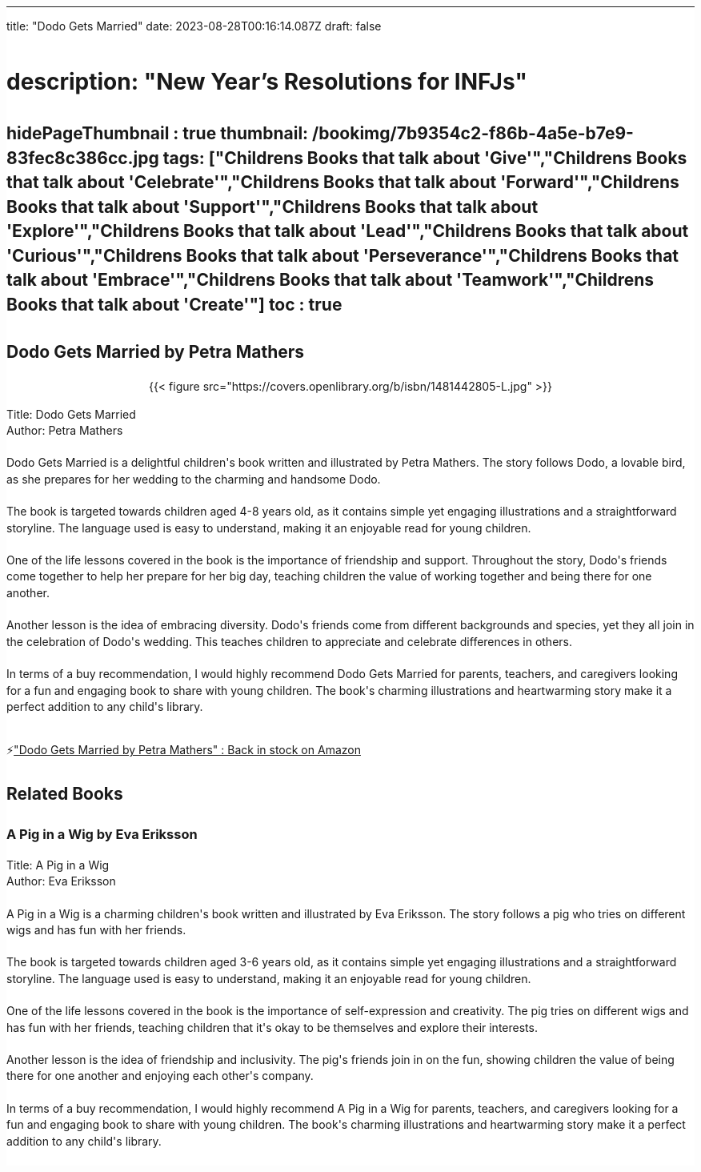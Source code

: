 
---
title: "Dodo Gets Married"
date: 2023-08-28T00:16:14.087Z
draft: false
# description: "New Year’s Resolutions for INFJs"
hidePageThumbnail : true
thumbnail: /bookimg/7b9354c2-f86b-4a5e-b7e9-83fec8c386cc.jpg
tags: ["Childrens Books that talk about 'Give'","Childrens Books that talk about 'Celebrate'","Childrens Books that talk about 'Forward'","Childrens Books that talk about 'Support'","Childrens Books that talk about 'Explore'","Childrens Books that talk about 'Lead'","Childrens Books that talk about 'Curious'","Childrens Books that talk about 'Perseverance'","Childrens Books that talk about 'Embrace'","Childrens Books that talk about 'Teamwork'","Childrens Books that talk about 'Create'"]
toc : true
---
## Dodo Gets Married by Petra Mathers

<center>
{{< figure src="https://covers.openlibrary.org/b/isbn/1481442805-L.jpg" >}}
</center>

Title: Dodo Gets Married</br>
Author: Petra Mathers</br></br>
Dodo Gets Married is a delightful children's book written and illustrated by Petra Mathers. The story follows Dodo, a lovable bird, as she prepares for her wedding to the charming and handsome Dodo.</br></br>
The book is targeted towards children aged 4-8 years old, as it contains simple yet engaging illustrations and a straightforward storyline. The language used is easy to understand, making it an enjoyable read for young children.</br></br>
One of the life lessons covered in the book is the importance of friendship and support. Throughout the story, Dodo's friends come together to help her prepare for her big day, teaching children the value of working together and being there for one another.</br></br>
Another lesson is the idea of embracing diversity. Dodo's friends come from different backgrounds and species, yet they all join in the celebration of Dodo's wedding. This teaches children to appreciate and celebrate differences in others.</br></br>
In terms of a buy recommendation, I would highly recommend Dodo Gets Married for parents, teachers, and caregivers looking for a fun and engaging book to share with young children. The book's charming illustrations and heartwarming story make it a perfect addition to any child's library.</br></br>

<p>⚡<a id="aflink" href="https://www.amazon.com/gp/search?ie=UTF8&tag=klayu00-20&linkCode=ur2&linkId=6639bed89a8ad8dd2705e40644eb43d3&camp=1789&creative=9325&index=books&keywords=Dodo Gets Married by Petra Mathers" class="one" target="_blank" title='"Dodo Gets Married by Petra Mathers" : Back in stock on Amazon'>"Dodo Gets Married by Petra Mathers" : Back in stock on Amazon</a></p>

## Related Books
### A Pig in a Wig by Eva Eriksson
Title: A Pig in a Wig</br>
Author: Eva Eriksson</br></br>
A Pig in a Wig is a charming children's book written and illustrated by Eva Eriksson. The story follows a pig who tries on different wigs and has fun with her friends.</br></br>
The book is targeted towards children aged 3-6 years old, as it contains simple yet engaging illustrations and a straightforward storyline. The language used is easy to understand, making it an enjoyable read for young children.</br></br>
One of the life lessons covered in the book is the importance of self-expression and creativity. The pig tries on different wigs and has fun with her friends, teaching children that it's okay to be themselves and explore their interests.</br></br>
Another lesson is the idea of friendship and inclusivity. The pig's friends join in on the fun, showing children the value of being there for one another and enjoying each other's company.</br></br>
In terms of a buy recommendation, I would highly recommend A Pig in a Wig for parents, teachers, and caregivers looking for a fun and engaging book to share with young children. The book's charming illustrations and heartwarming story make it a perfect addition to any child's library.</br></br>